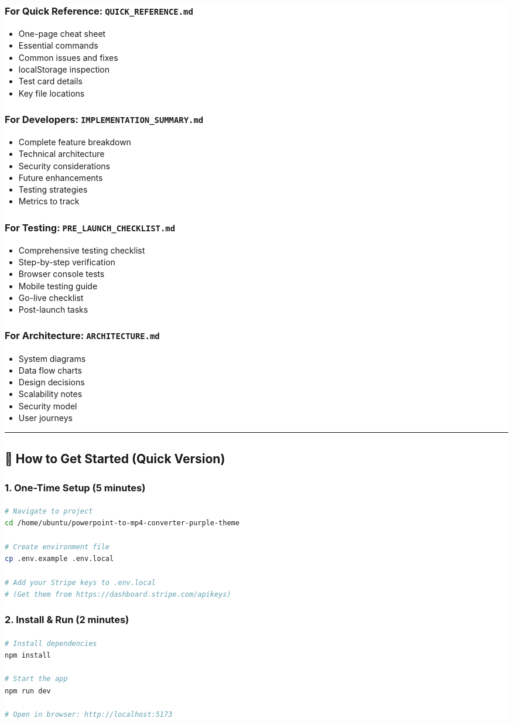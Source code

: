 ### For Quick Reference: `QUICK_REFERENCE.md`
- One-page cheat sheet
- Essential commands
- Common issues and fixes
- localStorage inspection
- Test card details
- Key file locations

### For Developers: `IMPLEMENTATION_SUMMARY.md`
- Complete feature breakdown
- Technical architecture
- Security considerations
- Future enhancements
- Testing strategies
- Metrics to track

### For Testing: `PRE_LAUNCH_CHECKLIST.md`
- Comprehensive testing checklist
- Step-by-step verification
- Browser console tests
- Mobile testing guide
- Go-live checklist
- Post-launch tasks

### For Architecture: `ARCHITECTURE.md`
- System diagrams
- Data flow charts
- Design decisions
- Scalability notes
- Security model
- User journeys

---

## 🚀 How to Get Started (Quick Version)

### 1. One-Time Setup (5 minutes)
```bash
# Navigate to project
cd /home/ubuntu/powerpoint-to-mp4-converter-purple-theme

# Create environment file
cp .env.example .env.local

# Add your Stripe keys to .env.local
# (Get them from https://dashboard.stripe.com/apikeys)
```

### 2. Install & Run (2 minutes)
```bash
# Install dependencies
npm install

# Start the app
npm run dev

# Open in browser: http://localhost:5173
```
